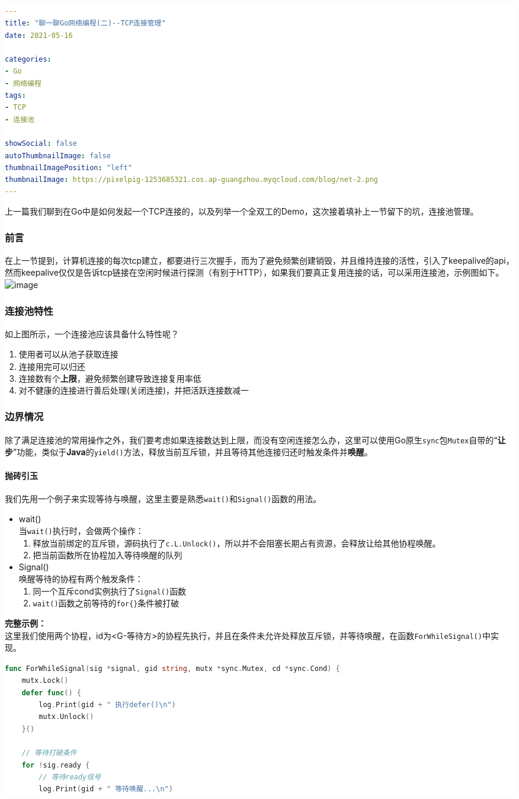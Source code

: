 ```yaml
---
title: "聊一聊Go网络编程(二)--TCP连接管理"
date: 2021-05-16

categories:
- Go
- 网络编程
tags:
- TCP
- 连接池

showSocial: false
autoThumbnailImage: false
thumbnailImagePosition: "left"
thumbnailImage: https://pixelpig-1253685321.cos.ap-guangzhou.myqcloud.com/blog/net-2.png
---
```


上一篇我们聊到在Go中是如何发起一个TCP连接的，以及列举一个全双工的Demo，这次接着填补上一节留下的坑，连接池管理。



### 前言
在上一节提到，计算机连接的每次tcp建立，都要进行三次握手，而为了避免频繁创建销毁，并且维持连接的活性，引入了keepalive的api，然而keepalive仅仅是告诉tcp链接在空闲时候进行探测（有别于HTTP），如果我们要真正复用连接的话，可以采用连接池，示例图如下。  
![image](https://pixelpig-1253685321.cos.ap-guangzhou.myqcloud.com/blog/tcp-pool.png)

### 连接池特性
如上图所示，一个连接池应该具备什么特性呢？  
1. 使用者可以从池子获取连接
2. 连接用完可以归还
3. 连接数有个**上限**，避免频繁创建导致连接复用率低
4. 对不健康的连接进行善后处理(关闭连接)，并把活跃连接数减一

### 边界情况
除了满足连接池的常用操作之外，我们要考虑如果连接数达到上限，而没有空闲连接怎么办，这里可以使用Go原生```sync```包```Mutex```自带的“**让步**”功能，类似于**Java**的```yield()```方法，释放当前互斥锁，并且等待其他连接归还时触发条件并**唤醒**。

#### 抛砖引玉
我们先用一个例子来实现等待与唤醒，这里主要是熟悉```wait()```和```Signal()```函数的用法。
- wait()  
当```wait()```执行时，会做两个操作：
    1. 释放当前绑定的互斥锁，源码执行了```c.L.Unlock()```，所以并不会阻塞长期占有资源，会释放让给其他协程唤醒。
    2. 把当前函数所在协程加入等待唤醒的队列
- Signal()  
    唤醒等待的协程有两个触发条件：
    1. 同一个互斥cond实例执行了```Signal()```函数
    2. ```wait()```函数之前等待的```for{}```条件被打破

**完整示例：**  
这里我们使用两个协程，id为<G-等待方>的协程先执行，并且在条件未允许处释放互斥锁，并等待唤醒，在函数```ForWhileSignal()```中实现。
```go
func ForWhileSignal(sig *signal, gid string, mutx *sync.Mutex, cd *sync.Cond) {
	mutx.Lock()
	defer func() {
		log.Print(gid + " 执行defer()\n")
		mutx.Unlock()
	}()

    // 等待打破条件
	for !sig.ready {
	    // 等待ready信号
		log.Print(gid + " 等待唤醒...\n")
```